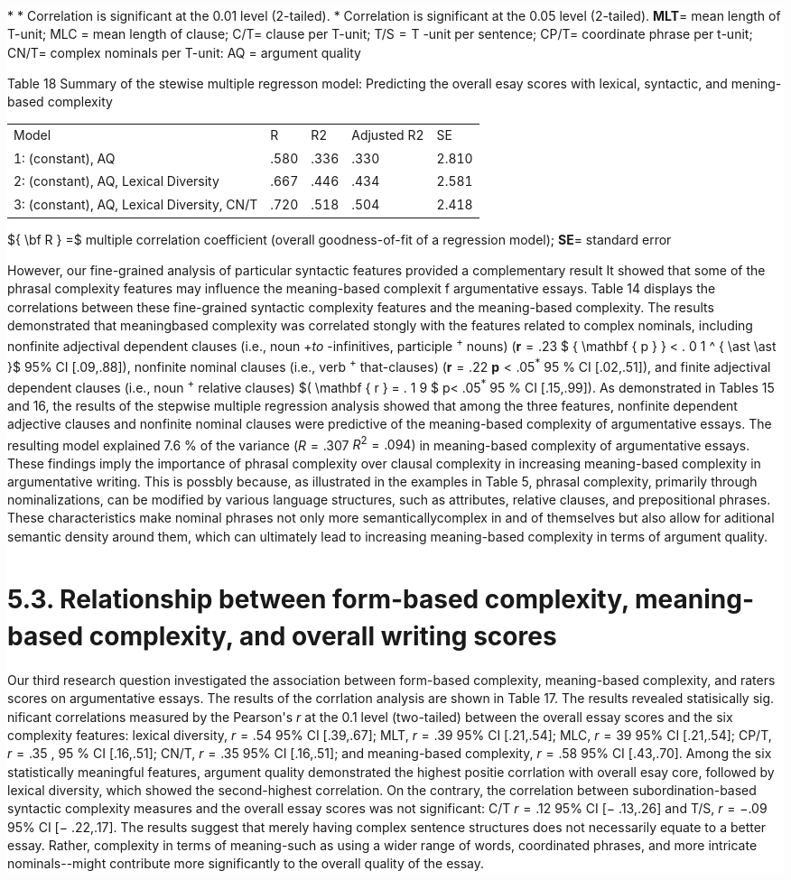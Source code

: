 \* \* Correlation is significant at the 0.01 level (2-tailed). \* Correlation is significant at the 0.05 level (2-tailed). $\mathbf { M L T } =$ mean length of T-unit; MLC $=$ mean length of clause; $\mathrm { C } / \mathrm { T } =$ clause per T-unit; $\mathrm { T } / \mathrm { S } = \mathrm { T }$ -unit per sentence; $\mathrm { { C P / T = } }$ coordinate phrase per t-unit; $\mathrm { C N / T = }$ complex nominals per T-unit: AQ $=$ argument quality

Table 18 Summary of the stewise multiple regresson model: Predicting the overall esay scores with lexical, syntactic, and mening-based complexity   

<html><body><table><tr><td> Model</td><td>R</td><td>R2</td><td>Adjusted R2</td><td>SE</td></tr><tr><td>1: (constant), AQ</td><td>.580</td><td>.336</td><td>.330</td><td>2.810</td></tr><tr><td>2: (constant), AQ, Lexical Diversity</td><td>.667</td><td>.446</td><td>.434</td><td>2.581</td></tr><tr><td>3: (constant), AQ, Lexical Diversity, CN/T</td><td>.720</td><td>.518</td><td>.504</td><td>2.418</td></tr></table></body></html>

${ \bf R } =$ multiple correlation coefficient (overall goodness-of-fit of a regression model); $\mathbf { S } \mathbf { E } =$ standard error

However, our fine-grained analysis of particular syntactic features provided a complementary result It showed that some of the phrasal complexity features may influence the meaning-based complexit f argumentative essays. Table 14 displays the correlations between these fine-grained syntactic complexity features and the meaning-based complexity. The results demonstrated that meaningbased complexity was correlated stongly with the features related to complex nominals, including nonfinite adjectival dependent clauses (i.e., noun $+ t o$ -infinitives, participle $^ +$ nouns) $( \mathbf { r } = . 2 3$ $ { \mathbf { p } } < . 0 1 ^ { \ast \ast }$ $9 5 \%$ CI [.09,.88]), nonfinite nominal clauses (i.e., verb $^ +$ that-clauses) $( \mathbf { r } = . 2 2$ $\mathbf { p } < . 0 5 ^ { * }$ $9 5 ~ \%$ CI [.02,.51]), and finite adjectival dependent clauses (i.e., noun $^ +$ relative clauses) $( \mathbf { r } = . 1 9 $ $\boldsymbol { \mathsf { p } } <$ $. 0 5 ^ { \ast }$ $9 5 ~ \%$ CI [.15,.99]). As demonstrated in Tables 15 and 16, the results of the stepwise multiple regression analysis showed that among the three features, nonfinite dependent adjective clauses and nonfinite nominal clauses were predictive of the meaning-based complexity of argumentative essays. The resulting model explained $7 . 6 ~ \%$ of the variance $( R = . 3 0 7$ $R ^ { 2 } = . 0 9 4 )$ in meaning-based complexity of argumentative essays. These findings imply the importance of phrasal complexity over clausal complexity in increasing meaning-based complexity in argumentative writing. This is possbly because, as illustrated in the examples in Table 5, phrasal complexity, primarily through nominalizations, can be modified by various language structures, such as attributes, relative clauses, and prepositional phrases. These characteristics make nominal phrases not only more semanticallycomplex in and of themselves but also allow for aditional semantic density around them, which can ultimately lead to increasing meaning-based complexity in terms of argument quality.

# 5.3. Relationship between form-based complexity, meaning-based complexity, and overall writing scores

Our third research question investigated the association between form-based complexity, meaning-based complexity, and raters scores on argumentative essays. The results of the corrlation analysis are shown in Table 17. The results revealed statisically sig. nificant correlations measured by the Pearson's $r$ at the 0.1 level (two-tailed) between the overall essay scores and the six complexity features: lexical diversity, $r = . 5 4$ $9 5 \%$ CI [.39,.67]; MLT, $r = . 3 9$ $9 5 \%$ CI [.21,.54]; MLC, $r = 3 9$ $9 5 \%$ CI [.21,.54]; CP/T, $r = . 3 5$ , 95 $\%$ CI [.16,.51]; CN/T, $r = . 3 5$ $9 5 \%$ CI [.16,.51]; and meaning-based complexity, $r = . 5 8$ $9 5 \%$ CI [.43,.70]. Among the six statistically meaningful features, argument quality demonstrated the highest positie corrlation with overall esay core, followed by lexical diversity, which showed the second-highest correlation. On the contrary, the correlation between subordination-based syntactic complexity measures and the overall essay scores was not significant: $\mathrm { C } / \mathrm { T }$ $r = . 1 2$ $9 5 \%$ CI $[ -$ .13,.26] and T/S, $r = - . 0 9$ $9 5 \%$ CI $[ -$ .22,.17]. The results suggest that merely having complex sentence structures does not necessarily equate to a better essay. Rather, complexity in terms of meaning-such as using a wider range of words, coordinated phrases, and more intricate nominals--might contribute more significantly to the overall quality of the essay.
